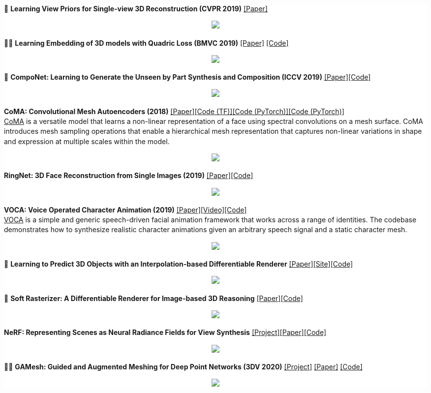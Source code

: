 :gem: <b>Learning View Priors for Single-view 3D Reconstruction (CVPR 2019)</b> [[Paper]](http://hiroharu-kato.com/projects_en/view_prior_learning.html)
<p align="center"><img width="50%" src="https://github.com/timzhang642/3D-Machine-Learning/blob/master/imgs/Learning%20View%20Priors%20for%20Single-view%203D%20Reconstruction.png" /></p>

:gem::game_die: <b>Learning Embedding of 3D models with Quadric Loss (BMVC 2019)</b> [[Paper]](https://arxiv.org/abs/1907.10250) [[Code]](https://github.com/nitinagarwal/QuadricLoss)
<p align="center"><img width="50%" src="https://www.ics.uci.edu/~agarwal/bmvc_2019.png" /></p>

:game_die: <b>CompoNet: Learning to Generate the Unseen by Part Synthesis and Composition (ICCV 2019)</b> [[Paper]](https://arxiv.org/abs/1811.07441)[[Code]](https://github.com/nschor/CompoNet)
<p align="center"><img width="50%" src="https://raw.githubusercontent.com/nschor/CompoNet/master/images/network_architecture.png" /></p>

<b>CoMA: Convolutional Mesh Autoencoders (2018)</b> [[Paper]](https://ps.is.tuebingen.mpg.de/uploads_file/attachment/attachment/439/1285.pdf)[[Code (TF)]](https://github.com/anuragranj/coma)[[Code (PyTorch)]](https://github.com/pixelite1201/pytorch_coma/)[[Code (PyTorch)]](https://github.com/sw-gong/coma)
<br>[CoMA](https://coma.is.tue.mpg.de/) is a versatile model that learns a non-linear representation of a face using spectral convolutions on a mesh surface. CoMA introduces mesh sampling operations that enable a hierarchical mesh representation that captures non-linear variations in shape and expression at multiple scales within the model. 
<p align="center"> <img width="50%" src="https://coma.is.tue.mpg.de/uploads/ckeditor/pictures/91/content_coma_faces.jpg"></p>

<b>RingNet: 3D Face Reconstruction from Single Images (2019)</b> [[Paper]](https://ps.is.tuebingen.mpg.de/uploads_file/attachment/attachment/509/paper_camera_ready.pdf)[[Code]](https://github.com/soubhiksanyal/RingNet)
<p align="center"> <img width="50%" src="https://github.com/soubhiksanyal/RingNet/blob/master/gif/celeba_reconstruction.gif"></p>

<b>VOCA: Voice Operated Character Animation (2019)</b> [[Paper]](https://ps.is.tuebingen.mpg.de/uploads_file/attachment/attachment/510/paper_final.pdf)[[Video]](https://youtu.be/XceCxf_GyW4)[[Code]](https://github.com/TimoBolkart/voca)
<br>[VOCA](https://voca.is.tue.mpg.de/) is a simple and generic speech-driven facial animation framework that works across a range of identities. The codebase demonstrates how to synthesize realistic character animations given an arbitrary speech signal and a static character mesh.
<p align="center"> <img width="50%" src="https://github.com/TimoBolkart/voca/blob/master/gif/speech_driven_animation.gif"></p>

:gem: <b>Learning to Predict 3D Objects with an Interpolation-based Differentiable Renderer</b> [[Paper]](https://arxiv.org/abs/1908.01210)[[Site]](https://nv-tlabs.github.io/DIB-R/)[[Code]](https://github.com/nv-tlabs/DIB-R)
<p align="center"> <img width="50%" src="https://nv-tlabs.github.io/DIB-R/figures/model2a-2.png"> </p>

:gem: <b>Soft Rasterizer: A Differentiable Renderer for Image-based 3D Reasoning</b> [[Paper]](https://arxiv.org/abs/1904.01786)[[Code]](https://github.com/ShichenLiu/SoftRas)
<p align="center"> <img width="50%" src="https://raw.githubusercontent.com/ShichenLiu/SoftRas/master/data/media/teaser/teaser.png"> </p>

<b>NeRF: Representing Scenes as Neural Radiance Fields for View Synthesis</b> [[Project]](http://www.matthewtancik.com/nerf)[[Paper]](https://arxiv.org/abs/2003.08934)[[Code]](https://github.com/bmild/nerf)
<p align="center"> <img width="50%" src="https://uploads-ssl.webflow.com/51e0d73d83d06baa7a00000f/5e700ef6067b43821ed52768_pipeline_website-01-p-800.png"> </p>

:gem::game_die: <b>GAMesh: Guided and Augmented Meshing for Deep Point Networks (3DV 2020)</b> [[Project]](https://www.ics.uci.edu/~agarwal/GAMesh/) [[Paper]](https://arxiv.org/abs/2010.09774) [[Code]](https://github.com/nitinagarwal/GAMesh)
<p align="center"><img width="50%" src="https://www.ics.uci.edu/~agarwal/3DV_2020.png" /></p>
